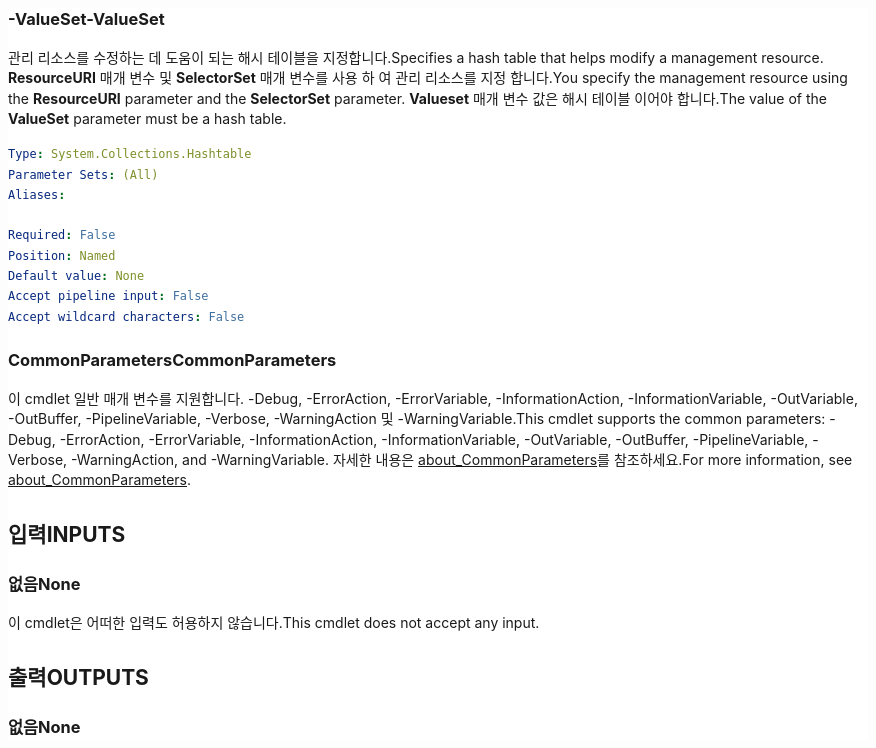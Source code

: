 ### <span data-ttu-id="b779d-203">-ValueSet</span><span class="sxs-lookup"><span data-stu-id="b779d-203">-ValueSet</span></span>

<span data-ttu-id="b779d-204">관리 리소스를 수정하는 데 도움이 되는 해시 테이블을 지정합니다.</span><span class="sxs-lookup"><span data-stu-id="b779d-204">Specifies a hash table that helps modify a management resource.</span></span> <span data-ttu-id="b779d-205">**ResourceURI** 매개 변수 및 **SelectorSet** 매개 변수를 사용 하 여 관리 리소스를 지정 합니다.</span><span class="sxs-lookup"><span data-stu-id="b779d-205">You specify the management resource using the **ResourceURI** parameter and the **SelectorSet** parameter.</span></span> <span data-ttu-id="b779d-206">**Valueset** 매개 변수 값은 해시 테이블 이어야 합니다.</span><span class="sxs-lookup"><span data-stu-id="b779d-206">The value of the **ValueSet** parameter must be a hash table.</span></span>

```yaml
Type: System.Collections.Hashtable
Parameter Sets: (All)
Aliases:

Required: False
Position: Named
Default value: None
Accept pipeline input: False
Accept wildcard characters: False
```

### <span data-ttu-id="b779d-207">CommonParameters</span><span class="sxs-lookup"><span data-stu-id="b779d-207">CommonParameters</span></span>

<span data-ttu-id="b779d-208">이 cmdlet 일반 매개 변수를 지원합니다. -Debug, -ErrorAction, -ErrorVariable, -InformationAction, -InformationVariable, -OutVariable, -OutBuffer, -PipelineVariable, -Verbose, -WarningAction 및 -WarningVariable.</span><span class="sxs-lookup"><span data-stu-id="b779d-208">This cmdlet supports the common parameters: -Debug, -ErrorAction, -ErrorVariable, -InformationAction, -InformationVariable, -OutVariable, -OutBuffer, -PipelineVariable, -Verbose, -WarningAction, and -WarningVariable.</span></span> <span data-ttu-id="b779d-209">자세한 내용은 [about_CommonParameters](../Microsoft.PowerShell.Core/About/about_CommonParameters.md)를 참조하세요.</span><span class="sxs-lookup"><span data-stu-id="b779d-209">For more information, see [about_CommonParameters](../Microsoft.PowerShell.Core/About/about_CommonParameters.md).</span></span>

## <span data-ttu-id="b779d-210">입력</span><span class="sxs-lookup"><span data-stu-id="b779d-210">INPUTS</span></span>

### <span data-ttu-id="b779d-211">없음</span><span class="sxs-lookup"><span data-stu-id="b779d-211">None</span></span>

<span data-ttu-id="b779d-212">이 cmdlet은 어떠한 입력도 허용하지 않습니다.</span><span class="sxs-lookup"><span data-stu-id="b779d-212">This cmdlet does not accept any input.</span></span>

## <span data-ttu-id="b779d-213">출력</span><span class="sxs-lookup"><span data-stu-id="b779d-213">OUTPUTS</span></span>

### <span data-ttu-id="b779d-214">없음</span><span class="sxs-lookup"><span data-stu-id="b779d-214">None</span></span>
